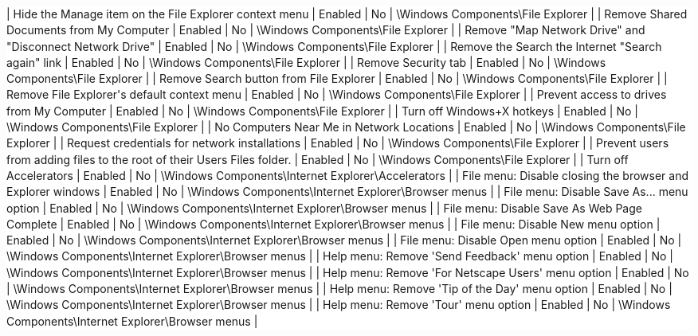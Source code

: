 | Hide the Manage item on the File Explorer context menu                                                                                                                   | Enabled  | No      | \\Windows Components\\File Explorer                                         |
| Remove Shared Documents from My Computer                                                                                                                                 | Enabled  | No      | \\Windows Components\\File Explorer                                         |
| Remove "Map Network Drive" and "Disconnect Network Drive"                                                                                                                | Enabled  | No      | \\Windows Components\\File Explorer                                         |
| Remove the Search the Internet "Search again" link                                                                                                                       | Enabled  | No      | \\Windows Components\\File Explorer                                         |
| Remove Security tab                                                                                                                                                      | Enabled  | No      | \\Windows Components\\File Explorer                                         |
| Remove Search button from File Explorer                                                                                                                                  | Enabled  | No      | \\Windows Components\\File Explorer                                         |
| Remove File Explorer's default context menu                                                                                                                              | Enabled  | No      | \\Windows Components\\File Explorer                                         |
| Prevent access to drives from My Computer                                                                                                                                | Enabled  | No      | \\Windows Components\\File Explorer                                         |
| Turn off Windows+X hotkeys                                                                                                                                               | Enabled  | No      | \\Windows Components\\File Explorer                                         |
| No Computers Near Me in Network Locations                                                                                                                                | Enabled  | No      | \\Windows Components\\File Explorer                                         |
| Request credentials for network installations                                                                                                                            | Enabled  | No      | \\Windows Components\\File Explorer                                         |
| Prevent users from adding files to the root of their Users Files folder.                                                                                                 | Enabled  | No      | \\Windows Components\\File Explorer                                         |
| Turn off Accelerators                                                                                                                                                    | Enabled  | No      | \\Windows Components\\Internet Explorer\\Accelerators                       |
| File menu: Disable closing the browser and Explorer windows                                                                                                              | Enabled  | No      | \\Windows Components\\Internet Explorer\\Browser menus                      |
| File menu: Disable Save As... menu option                                                                                                                                | Enabled  | No      | \\Windows Components\\Internet Explorer\\Browser menus                      |
| File menu: Disable Save As Web Page Complete                                                                                                                             | Enabled  | No      | \\Windows Components\\Internet Explorer\\Browser menus                      |
| File menu: Disable New menu option                                                                                                                                       | Enabled  | No      | \\Windows Components\\Internet Explorer\\Browser menus                      |
| File menu: Disable Open menu option                                                                                                                                      | Enabled  | No      | \\Windows Components\\Internet Explorer\\Browser menus                      |
| Help menu: Remove 'Send Feedback' menu option                                                                                                                            | Enabled  | No      | \\Windows Components\\Internet Explorer\\Browser menus                      |
| Help menu: Remove 'For Netscape Users' menu option                                                                                                                       | Enabled  | No      | \\Windows Components\\Internet Explorer\\Browser menus                      |
| Help menu: Remove 'Tip of the Day' menu option                                                                                                                           | Enabled  | No      | \\Windows Components\\Internet Explorer\\Browser menus                      |
| Help menu: Remove 'Tour' menu option                                                                                                                                     | Enabled  | No      | \\Windows Components\\Internet Explorer\\Browser menus                      |